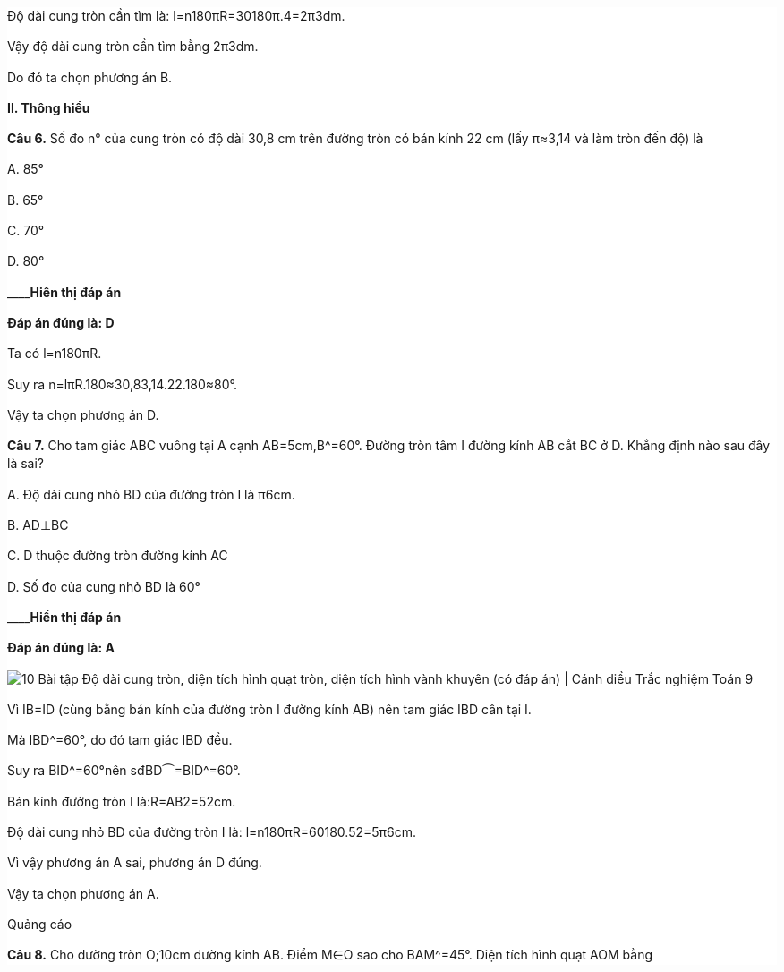 Độ dài cung tròn cần tìm là: l=n180πR=30180π.4=2π3dm.

Vậy độ dài cung tròn cần tìm bằng 2π3dm.

Do đó ta chọn phương án B.

**II. Thông hiểu**

**Câu 6.** Số đo n° của cung tròn có độ dài 30,8 cm trên đường tròn có bán kính 22 cm (lấy π≈3,14 và làm tròn đến độ) là

A. 85°

B. 65°

C. 70°

D. 80°

____**Hiển thị đáp án**

**Đáp án đúng là: D**

Ta có l=n180πR.

Suy ra n=lπR.180≈30,83,14.22.180≈80°.

Vậy ta chọn phương án D.

**Câu 7.** Cho tam giác ABC vuông tại A cạnh AB=5cm,B^=60°. Đường tròn tâm I đường kính AB cắt BC ở D. Khẳng định nào sau đây là sai?

A. Độ dài cung nhỏ BD của đường tròn I là π6cm.

B. AD⊥BC

C. D thuộc đường tròn đường kính AC

D. Số đo của cung nhỏ BD là 60°

____**Hiển thị đáp án**

**Đáp án đúng là: A**

![10 Bài tập Độ dài cung tròn, diện tích hình quạt tròn, diện tích hình vành khuyên \(có đáp án\) | Cánh diều Trắc nghiệm Toán 9 ](https://vietjack.com/toan-9-cd/images/trac-nghiem-bai-5-do-dai-cung-tron-dien-tich-hinh-quat-tron-dien-2.PNG)

Vì IB=ID (cùng bằng bán kính của đường tròn I đường kính AB) nên tam giác IBD cân tại I.

Mà IBD^=60°, do đó tam giác IBD đều.

Suy ra BID^=60°nên sđBD⏜=BID^=60°.

Bán kính đường tròn I là:R=AB2=52cm.

Độ dài cung nhỏ BD của đường tròn I là: l=n180πR=60180.52=5π6cm.

Vì vậy phương án A sai, phương án D đúng.

Vậy ta chọn phương án A.

Quảng cáo

**Câu 8.** Cho đường tròn O;10cm đường kính AB. Điểm M∈O sao cho BAM^=45°. Diện tích hình quạt AOM bằng
